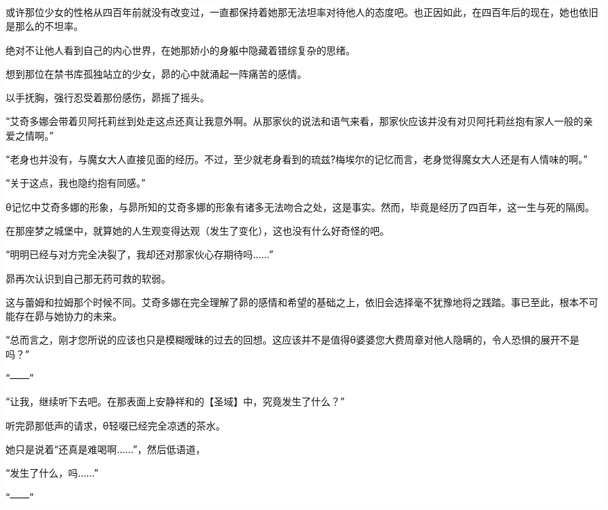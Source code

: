 

或许那位少女的性格从四百年前就没有改变过，一直都保持着她那无法坦率对待他人的态度吧。也正因如此，在四百年后的现在，她也依旧是那么的不坦率。



绝对不让他人看到自己的内心世界，在她那娇小的身躯中隐藏着错综复杂的思绪。



想到那位在禁书库孤独站立的少女，昴的心中就涌起一阵痛苦的感情。



以手抚胸，强行忍受着那份感伤，昴摇了摇头。



“艾奇多娜会带着贝阿托莉丝到处走这点还真让我意外啊。从那家伙的说法和语气来看，那家伙应该并没有对贝阿托莉丝抱有家人一般的亲爱之情啊。”



“老身也并没有，与魔女大人直接见面的经历。不过，至少就老身看到的琉兹?梅埃尔的记忆而言，老身觉得魔女大人还是有人情味的啊。”



“关于这点，我也隐约抱有同感。”



θ记忆中艾奇多娜的形象，与昴所知的艾奇多娜的形象有诸多无法吻合之处，这是事实。然而，毕竟是经历了四百年，这一生与死的隔阂。



在那座梦之城堡中，就算她的人生观变得达观（发生了变化），这也没有什么好奇怪的吧。



“明明已经与对方完全决裂了，我却还对那家伙心存期待吗……”



昴再次认识到自己那无药可救的软弱。



这与蕾姆和拉姆那个时候不同。艾奇多娜在完全理解了昴的感情和希望的基础之上，依旧会选择毫不犹豫地将之践踏。事已至此，根本不可能存在昴与她协力的未来。



“总而言之，刚才您所说的应该也只是模糊暧昧的过去的回想。这应该并不是值得θ婆婆您大费周章对他人隐瞒的，令人恐惧的展开不是吗？”



“——”



“让我，继续听下去吧。在那表面上安静祥和的【圣域】中，究竟发生了什么？”



听完昴那低声的请求，θ轻啜已经完全凉透的茶水。



她只是说着“还真是难喝啊……”，然后低语道，



“发生了什么，吗……”



“——”

